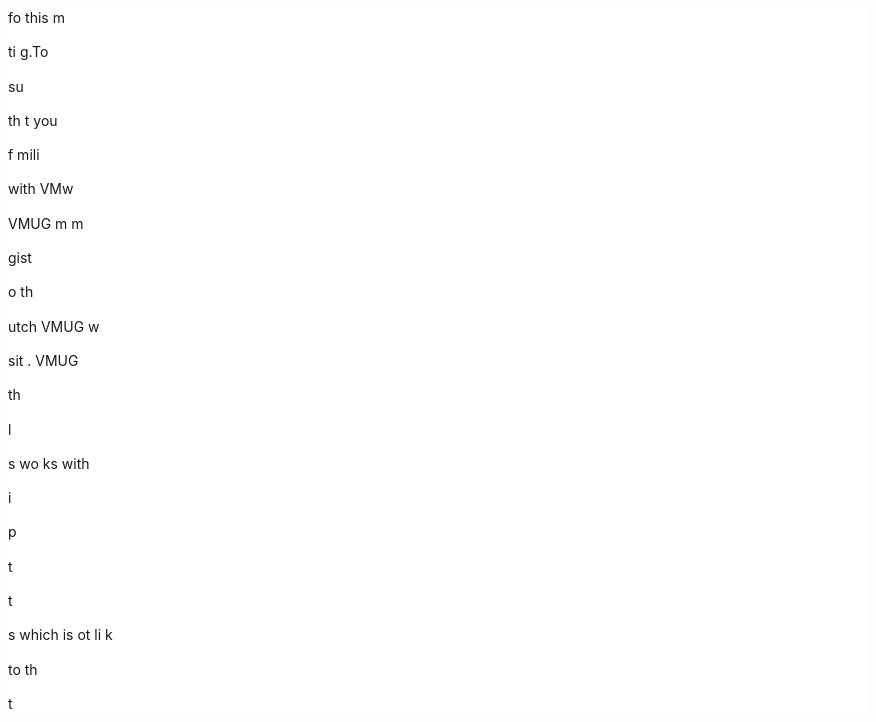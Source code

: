  fo
 this m

ti
g.To 

su

 th
t you 


 f
mili

 with VMw


 VMUG m
m


 

gist

 o
 th
 
utch VMUG w

sit
. VMUG 

th

l


s wo
ks with 

 i


p




t 

t


s
 which is 
ot li
k

 to th
 

t

